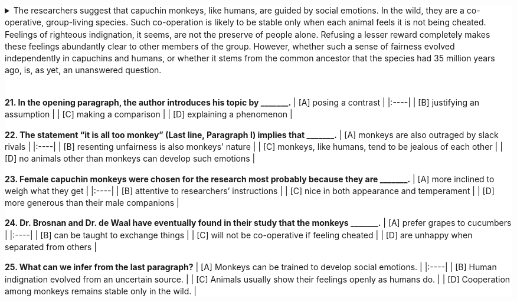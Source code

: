 <details><summary>
The researchers suggest that capuchin monkeys, like humans, are guided by social emotions. In the wild, they are a co-operative, group-living species. Such co-operation is likely to be stable only when each animal feels it is not being cheated. Feelings of righteous indignation, it seems, are not the preserve of people alone. Refusing a lesser reward completely makes these feelings abundantly clear to other members of the group. However, whether such a sense of fairness evolved independently in capuchins and humans, or whether it stems from the common ancestor that the species had 35 million years ago, is, as yet, an unanswered question.
</summary></details>

<br />

**21. In the opening paragraph, the author introduces his topic by _______.**
| [A] posing a contrast |
|:----|
| [B] justifying an assumption |
| [C] making a comparison |
| [D] explaining a phenomenon |

**22. The statement “it is all too monkey” (Last line, Paragraph l) implies that _______.**
| [A] monkeys are also outraged by slack rivals |
|:----|
| [B] resenting unfairness is also monkeys’ nature |
| [C] monkeys, like humans, tend to be jealous of each other |
| [D] no animals other than monkeys can develop such emotions |

**23. Female capuchin monkeys were chosen for the research most probably because they are _______.**
| [A] more inclined to weigh what they get |
|:----|
| [B] attentive to researchers’ instructions |
| [C] nice in both appearance and temperament |
| [D] more generous than their male companions |

**24. Dr. Brosnan and Dr. de Waal have eventually found in their study that the monkeys _______.**
| [A] prefer grapes to cucumbers |
|:----|
| [B] can be taught to exchange things |
| [C] will not be co-operative if feeling cheated |
| [D] are unhappy when separated from others |

**25. What can we infer from the last paragraph?**
| [A] Monkeys can be trained to develop social emotions. |
|:----|
| [B] Human indignation evolved from an uncertain source. |
| [C] Animals usually show their feelings openly as humans do. |
| [D] Cooperation among monkeys remains stable only in the wild. |
